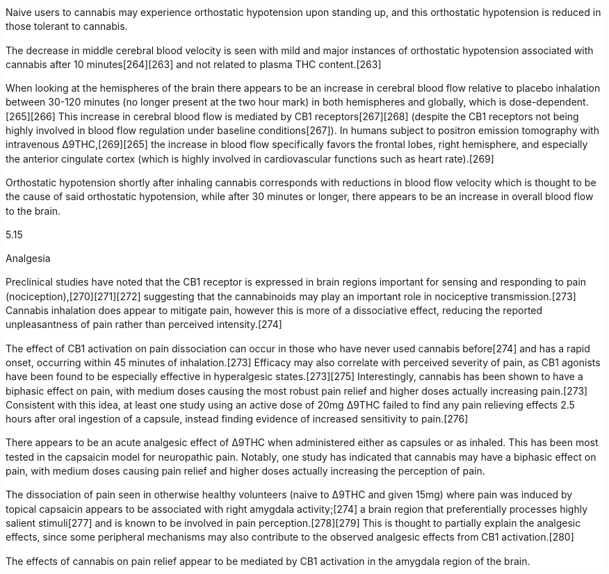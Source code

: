 
Naive users to cannabis may experience orthostatic hypotension upon standing up, and this orthostatic hypotension is reduced in those tolerant to cannabis.


The decrease in middle cerebral blood velocity is seen with mild and major instances of orthostatic hypotension associated with cannabis after 10 minutes\[264]\[263] and not related to plasma THC content.\[263]

When looking at the hemispheres of the brain there appears to be an increase in cerebral blood flow relative to placebo inhalation between 30\-120 minutes (no longer present at the two hour mark) in both hemispheres and globally, which is dose\-dependent.\[265]\[266] This increase in cerebral blood flow is mediated by CB1 receptors\[267]\[268] (despite the CB1 receptors not being highly involved in blood flow regulation under baseline conditions\[267]). In humans subject to positron emission tomography with intravenous Δ9THC,\[269]\[265] the increase in blood flow specifically favors the frontal lobes, right hemisphere, and especially the anterior cingulate cortex (which is highly involved in cardiovascular functions such as heart rate).\[269]


Orthostatic hypotension shortly after inhaling cannabis corresponds with reductions in blood flow velocity which is thought to be the cause of said orthostatic hypotension, while after 30 minutes or longer, there appears to be an increase in overall blood flow to the brain.


5.15

Analgesia

Preclinical studies have noted that the CB1 receptor is expressed in brain regions important for sensing and responding to pain (nociception),\[270]\[271]\[272] suggesting that the cannabinoids may play an important role in nociceptive transmission.\[273] Cannabis inhalation does appear to mitigate pain, however this is more of a dissociative effect, reducing the reported unpleasantness of pain rather than perceived intensity.\[274]

The effect of CB1 activation on pain dissociation can occur in those who have never used cannabis before\[274] and has a rapid onset, occurring within 45 minutes of inhalation.\[273] Efficacy may also correlate with perceived severity of pain, as CB1 agonists have been found to be especially effective in hyperalgesic states.\[273]\[275] Interestingly, cannabis has been shown to have a biphasic effect on pain, with medium doses causing the most robust pain relief and higher doses actually increasing pain.\[273] Consistent with this idea, at least one study using an active dose of 20mg Δ9THC failed to find any pain relieving effects 2\.5 hours after oral ingestion of a capsule, instead finding evidence of increased sensitivity to pain.\[276]


There appears to be an acute analgesic effect of Δ9THC when administered either as capsules or as inhaled. This has been most tested in the capsaicin model for neuropathic pain. Notably, one study has indicated that cannabis may have a biphasic effect on pain, with medium doses causing pain relief and higher doses actually increasing the perception of pain.


The dissociation of pain seen in otherwise healthy volunteers (naive to Δ9THC and given 15mg) where pain was induced by topical capsaicin appears to be associated with right amygdala activity;\[274] a brain region that preferentially processes highly salient stimuli\[277] and is known to be involved in pain perception.\[278]\[279] This is thought to partially explain the analgesic effects, since some peripheral mechanisms may also contribute to the observed analgesic effects from CB1 activation.\[280]


The effects of cannabis on pain relief appear to be mediated by CB1 activation in the amygdala region of the brain.
